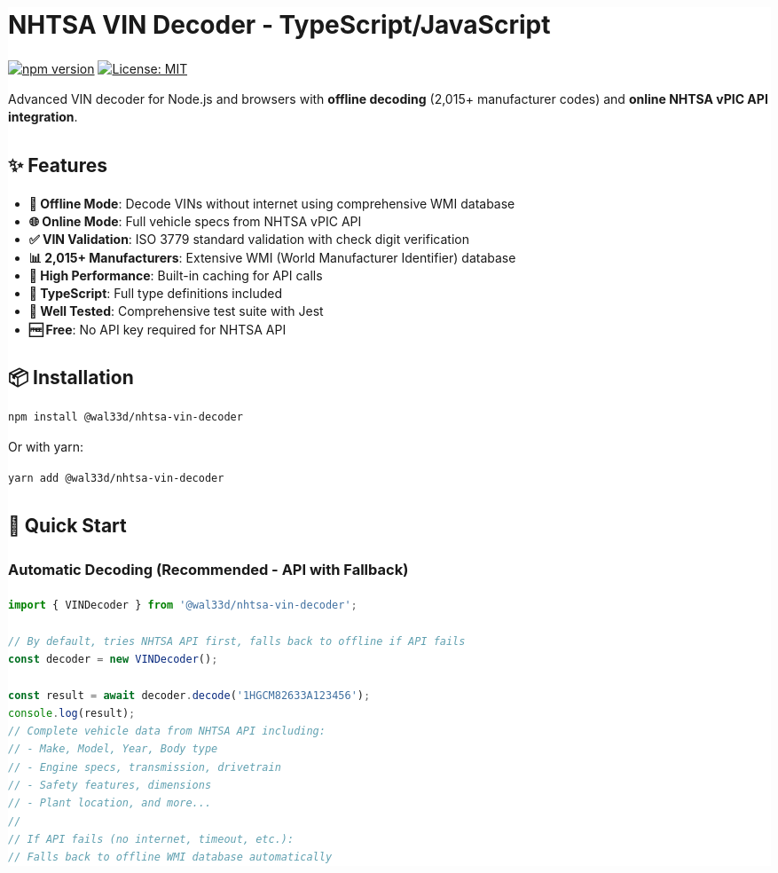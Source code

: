 # NHTSA VIN Decoder - TypeScript/JavaScript

[![npm version](https://img.shields.io/npm/v/@wal33d/nhtsa-vin-decoder.svg)](https://www.npmjs.com/package/@wal33d/nhtsa-vin-decoder)
[![License: MIT](https://img.shields.io/badge/License-MIT-yellow.svg)](https://opensource.org/licenses/MIT)

Advanced VIN decoder for Node.js and browsers with **offline decoding** (2,015+ manufacturer codes) and **online NHTSA vPIC API integration**.

## ✨ Features

- **🔌 Offline Mode**: Decode VINs without internet using comprehensive WMI database
- **🌐 Online Mode**: Full vehicle specs from NHTSA vPIC API
- **✅ VIN Validation**: ISO 3779 standard validation with check digit verification
- **📊 2,015+ Manufacturers**: Extensive WMI (World Manufacturer Identifier) database
- **🚀 High Performance**: Built-in caching for API calls
- **📘 TypeScript**: Full type definitions included
- **🧪 Well Tested**: Comprehensive test suite with Jest
- **🆓 Free**: No API key required for NHTSA API

## 📦 Installation

```bash
npm install @wal33d/nhtsa-vin-decoder
```

Or with yarn:

```bash
yarn add @wal33d/nhtsa-vin-decoder
```

## 🚀 Quick Start

### Automatic Decoding (Recommended - API with Fallback)

```typescript
import { VINDecoder } from '@wal33d/nhtsa-vin-decoder';

// By default, tries NHTSA API first, falls back to offline if API fails
const decoder = new VINDecoder();

const result = await decoder.decode('1HGCM82633A123456');
console.log(result);
// Complete vehicle data from NHTSA API including:
// - Make, Model, Year, Body type
// - Engine specs, transmission, drivetrain
// - Safety features, dimensions
// - Plant location, and more...
//
// If API fails (no internet, timeout, etc.):
// Falls back to offline WMI database automatically
```
